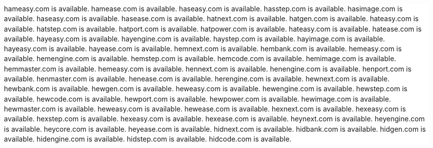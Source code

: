 hameasy.com is available.
hamease.com is available.
haseasy.com is available.
hasstep.com is available.
hasimage.com is available.
haseasy.com is available.
hasease.com is available.
hatnext.com is available.
hatgen.com is available.
hateasy.com is available.
hatstep.com is available.
hatport.com is available.
hatpower.com is available.
hateasy.com is available.
hatease.com is available.
hayeasy.com is available.
hayengine.com is available.
haystep.com is available.
hayimage.com is available.
hayeasy.com is available.
hayease.com is available.
hemnext.com is available.
hembank.com is available.
hemeasy.com is available.
hemengine.com is available.
hemstep.com is available.
hemcode.com is available.
hemimage.com is available.
hemmaster.com is available.
hemeasy.com is available.
hennext.com is available.
henengine.com is available.
henport.com is available.
henmaster.com is available.
henease.com is available.
herengine.com is available.
hewnext.com is available.
hewbank.com is available.
hewgen.com is available.
heweasy.com is available.
hewengine.com is available.
hewstep.com is available.
hewcode.com is available.
hewport.com is available.
hewpower.com is available.
hewimage.com is available.
hewmaster.com is available.
heweasy.com is available.
hewease.com is available.
hexnext.com is available.
hexeasy.com is available.
hexstep.com is available.
hexeasy.com is available.
hexease.com is available.
heynext.com is available.
heyengine.com is available.
heycore.com is available.
heyease.com is available.
hidnext.com is available.
hidbank.com is available.
hidgen.com is available.
hidengine.com is available.
hidstep.com is available.
hidcode.com is available.